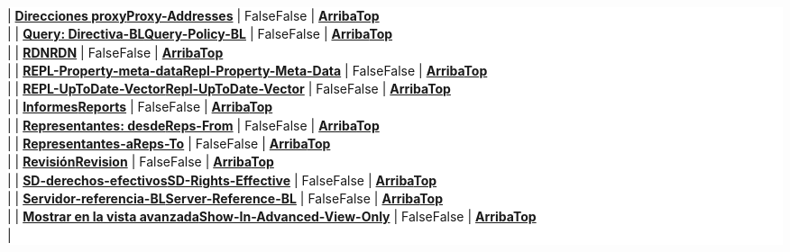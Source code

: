 | [<span data-ttu-id="969e4-292">**Direcciones proxy**</span><span class="sxs-lookup"><span data-stu-id="969e4-292">**Proxy-Addresses**</span></span>](a-proxyaddresses.md)                               | <span data-ttu-id="969e4-293">False</span><span class="sxs-lookup"><span data-stu-id="969e4-293">False</span></span>     | [<span data-ttu-id="969e4-294">**Arriba**</span><span class="sxs-lookup"><span data-stu-id="969e4-294">**Top**</span></span>](c-top.md)<br/> |
| [<span data-ttu-id="969e4-295">**Query: Directiva-BL**</span><span class="sxs-lookup"><span data-stu-id="969e4-295">**Query-Policy-BL**</span></span>](a-querypolicybl.md)                                | <span data-ttu-id="969e4-296">False</span><span class="sxs-lookup"><span data-stu-id="969e4-296">False</span></span>     | [<span data-ttu-id="969e4-297">**Arriba**</span><span class="sxs-lookup"><span data-stu-id="969e4-297">**Top**</span></span>](c-top.md)<br/> |
| [<span data-ttu-id="969e4-298">**RDN**</span><span class="sxs-lookup"><span data-stu-id="969e4-298">**RDN**</span></span>](a-name.md)                                                     | <span data-ttu-id="969e4-299">False</span><span class="sxs-lookup"><span data-stu-id="969e4-299">False</span></span>     | [<span data-ttu-id="969e4-300">**Arriba**</span><span class="sxs-lookup"><span data-stu-id="969e4-300">**Top**</span></span>](c-top.md)<br/> |
| [<span data-ttu-id="969e4-301">**REPL-Property-meta-data**</span><span class="sxs-lookup"><span data-stu-id="969e4-301">**Repl-Property-Meta-Data**</span></span>](a-replpropertymetadata.md)                 | <span data-ttu-id="969e4-302">False</span><span class="sxs-lookup"><span data-stu-id="969e4-302">False</span></span>     | [<span data-ttu-id="969e4-303">**Arriba**</span><span class="sxs-lookup"><span data-stu-id="969e4-303">**Top**</span></span>](c-top.md)<br/> |
| [<span data-ttu-id="969e4-304">**REPL-UpToDate-Vector**</span><span class="sxs-lookup"><span data-stu-id="969e4-304">**Repl-UpToDate-Vector**</span></span>](a-repluptodatevector.md)                      | <span data-ttu-id="969e4-305">False</span><span class="sxs-lookup"><span data-stu-id="969e4-305">False</span></span>     | [<span data-ttu-id="969e4-306">**Arriba**</span><span class="sxs-lookup"><span data-stu-id="969e4-306">**Top**</span></span>](c-top.md)<br/> |
| [<span data-ttu-id="969e4-307">**Informes**</span><span class="sxs-lookup"><span data-stu-id="969e4-307">**Reports**</span></span>](a-directreports.md)                                        | <span data-ttu-id="969e4-308">False</span><span class="sxs-lookup"><span data-stu-id="969e4-308">False</span></span>     | [<span data-ttu-id="969e4-309">**Arriba**</span><span class="sxs-lookup"><span data-stu-id="969e4-309">**Top**</span></span>](c-top.md)<br/> |
| [<span data-ttu-id="969e4-310">**Representantes: desde**</span><span class="sxs-lookup"><span data-stu-id="969e4-310">**Reps-From**</span></span>](a-repsfrom.md)                                           | <span data-ttu-id="969e4-311">False</span><span class="sxs-lookup"><span data-stu-id="969e4-311">False</span></span>     | [<span data-ttu-id="969e4-312">**Arriba**</span><span class="sxs-lookup"><span data-stu-id="969e4-312">**Top**</span></span>](c-top.md)<br/> |
| [<span data-ttu-id="969e4-313">**Representantes-a**</span><span class="sxs-lookup"><span data-stu-id="969e4-313">**Reps-To**</span></span>](a-repsto.md)                                               | <span data-ttu-id="969e4-314">False</span><span class="sxs-lookup"><span data-stu-id="969e4-314">False</span></span>     | [<span data-ttu-id="969e4-315">**Arriba**</span><span class="sxs-lookup"><span data-stu-id="969e4-315">**Top**</span></span>](c-top.md)<br/> |
| [<span data-ttu-id="969e4-316">**Revisión**</span><span class="sxs-lookup"><span data-stu-id="969e4-316">**Revision**</span></span>](a-revision.md)                                            | <span data-ttu-id="969e4-317">False</span><span class="sxs-lookup"><span data-stu-id="969e4-317">False</span></span>     | [<span data-ttu-id="969e4-318">**Arriba**</span><span class="sxs-lookup"><span data-stu-id="969e4-318">**Top**</span></span>](c-top.md)<br/> |
| [<span data-ttu-id="969e4-319">**SD-derechos-efectivos**</span><span class="sxs-lookup"><span data-stu-id="969e4-319">**SD-Rights-Effective**</span></span>](a-sdrightseffective.md)                        | <span data-ttu-id="969e4-320">False</span><span class="sxs-lookup"><span data-stu-id="969e4-320">False</span></span>     | [<span data-ttu-id="969e4-321">**Arriba**</span><span class="sxs-lookup"><span data-stu-id="969e4-321">**Top**</span></span>](c-top.md)<br/> |
| [<span data-ttu-id="969e4-322">**Servidor-referencia-BL**</span><span class="sxs-lookup"><span data-stu-id="969e4-322">**Server-Reference-BL**</span></span>](a-serverreferencebl.md)                        | <span data-ttu-id="969e4-323">False</span><span class="sxs-lookup"><span data-stu-id="969e4-323">False</span></span>     | [<span data-ttu-id="969e4-324">**Arriba**</span><span class="sxs-lookup"><span data-stu-id="969e4-324">**Top**</span></span>](c-top.md)<br/> |
| [<span data-ttu-id="969e4-325">**Mostrar en la vista avanzada**</span><span class="sxs-lookup"><span data-stu-id="969e4-325">**Show-In-Advanced-View-Only**</span></span>](a-showinadvancedviewonly.md)            | <span data-ttu-id="969e4-326">False</span><span class="sxs-lookup"><span data-stu-id="969e4-326">False</span></span>     | [<span data-ttu-id="969e4-327">**Arriba**</span><span class="sxs-lookup"><span data-stu-id="969e4-327">**Top**</span></span>](c-top.md)<br/> |